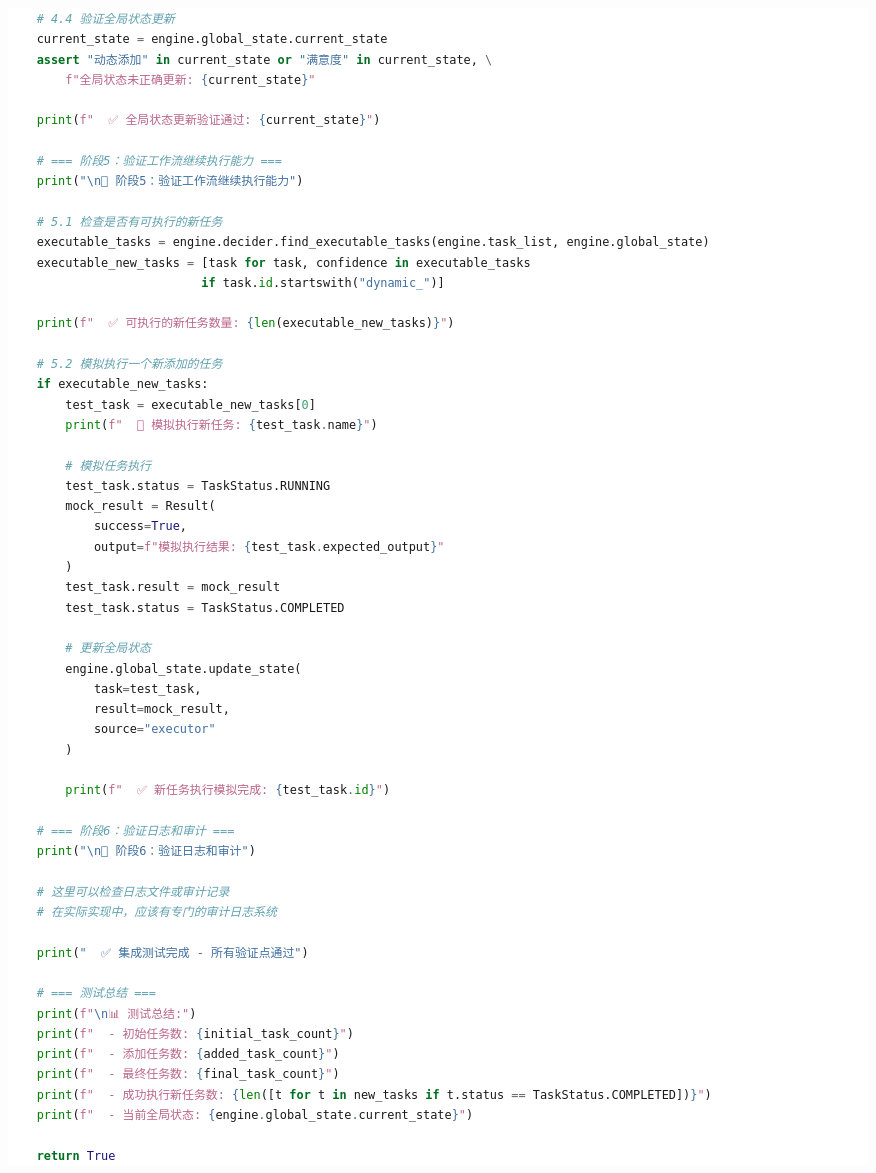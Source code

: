 ```python
    # 4.4 验证全局状态更新
    current_state = engine.global_state.current_state
    assert "动态添加" in current_state or "满意度" in current_state, \
        f"全局状态未正确更新: {current_state}"
    
    print(f"  ✅ 全局状态更新验证通过: {current_state}")
    
    # === 阶段5：验证工作流继续执行能力 ===
    print("\n🔄 阶段5：验证工作流继续执行能力")
    
    # 5.1 检查是否有可执行的新任务
    executable_tasks = engine.decider.find_executable_tasks(engine.task_list, engine.global_state)
    executable_new_tasks = [task for task, confidence in executable_tasks 
                           if task.id.startswith("dynamic_")]
    
    print(f"  ✅ 可执行的新任务数量: {len(executable_new_tasks)}")
    
    # 5.2 模拟执行一个新添加的任务
    if executable_new_tasks:
        test_task = executable_new_tasks[0]
        print(f"  🚀 模拟执行新任务: {test_task.name}")
        
        # 模拟任务执行
        test_task.status = TaskStatus.RUNNING
        mock_result = Result(
            success=True,
            output=f"模拟执行结果: {test_task.expected_output}"
        )
        test_task.result = mock_result
        test_task.status = TaskStatus.COMPLETED
        
        # 更新全局状态
        engine.global_state.update_state(
            task=test_task,
            result=mock_result,
            source="executor"
        )
        
        print(f"  ✅ 新任务执行模拟完成: {test_task.id}")
    
    # === 阶段6：验证日志和审计 ===
    print("\n📝 阶段6：验证日志和审计")
    
    # 这里可以检查日志文件或审计记录
    # 在实际实现中，应该有专门的审计日志系统
    
    print("  ✅ 集成测试完成 - 所有验证点通过")
    
    # === 测试总结 ===
    print(f"\n📊 测试总结:")
    print(f"  - 初始任务数: {initial_task_count}")
    print(f"  - 添加任务数: {added_task_count}")
    print(f"  - 最终任务数: {final_task_count}")
    print(f"  - 成功执行新任务数: {len([t for t in new_tasks if t.status == TaskStatus.COMPLETED])}")
    print(f"  - 当前全局状态: {engine.global_state.current_state}")
    
    return True
```

